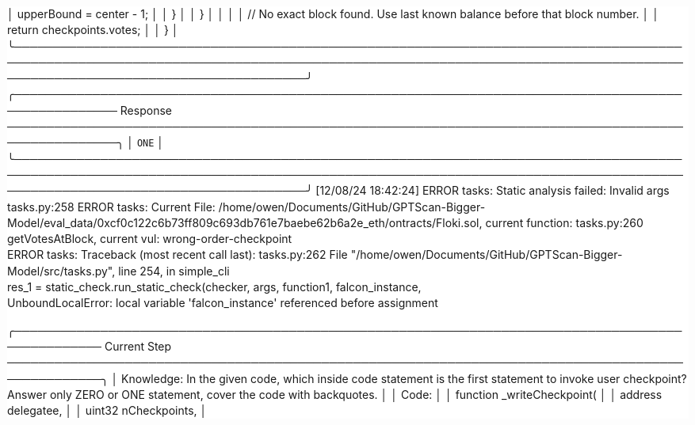 │                 upperBound = center - 1;                                                                                                                                                                        │
│             }                                                                                                                                                                                                   │
│         }                                                                                                                                                                                                       │
│                                                                                                                                                                                                                 │
│         // No exact block found. Use last known balance before that block number.                                                                                                                               │
│         return checkpoints.votes;                                                                                                                                                                               │
│     }                                                                                                                                                                                                           │
╰─────────────────────────────────────────────────────────────────────────────────────────────────────────────────────────────────────────────────────────────────────────────────────────────────────────────────╯
╭─────────────────────────────────────────────────────────────────────────────────────────────────── Response ────────────────────────────────────────────────────────────────────────────────────────────────────╮
│ `ONE`                                                                                                                                                                                                           │
╰─────────────────────────────────────────────────────────────────────────────────────────────────────────────────────────────────────────────────────────────────────────────────────────────────────────────────╯
[12/08/24 18:42:24] ERROR    tasks: Static analysis failed: Invalid args                                                                                                                               tasks.py:258
                    ERROR    tasks: Current File: /home/owen/Documents/GitHub/GPTScan-Bigger-Model/eval_data/0xcf0c122c6b73ff809c693db761e7baebe62b6a2e_eth/ontracts/Floki.sol, current function:      tasks.py:260
                             getVotesAtBlock, current vul: wrong-order-checkpoint                                                                                                                                  
                    ERROR    tasks: Traceback (most recent call last):                                                                                                                                 tasks.py:262
                               File "/home/owen/Documents/GitHub/GPTScan-Bigger-Model/src/tasks.py", line 254, in simple_cli                                                                                       
                                 res_1 = static_check.run_static_check(checker, args, function1, falcon_instance,                                                                                                  
                             UnboundLocalError: local variable 'falcon_instance' referenced before assignment                                                                                                      
                                                                                                                                                                                                                   
╭───────────────────────────────────────────────────────────────────────────────────────────────── Current Step ──────────────────────────────────────────────────────────────────────────────────────────────────╮
│ Knowledge: In the given code, which inside code statement is the first statement to invoke user checkpoint? Answer only ZERO or ONE statement, cover the code with backquotes.                                  │
│ Code:                                                                                                                                                                                                           │
│     function _writeCheckpoint(                                                                                                                                                                                  │
│         address delegatee,                                                                                                                                                                                      │
│         uint32 nCheckpoints,                                                                                                                                                                                    │